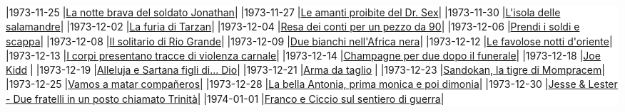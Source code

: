 |1973-11-25 |[La notte brava del soldato Jonathan](https://www.imdb.com/title/tt0066819/)|
|1973-11-27 |[Le amanti proibite del Dr. Sex](https://www.imdb.com/title/tt0074195/)|
|1973-11-30 |[L'isola delle salamandre](https://www.imdb.com/title/tt0069336/)|
|1973-12-02 |[La furia di Tarzan](https://www.imdb.com/title/tt0045220/)|
|1973-12-04 |[Resa dei conti per un pezzo da 90](https://www.imdb.com/title/tt0059844/)|
|1973-12-06 |[Prendi i soldi e scappa](https://www.imdb.com/title/tt0065063/)|
|1973-12-08 |[Il solitario di Rio Grande](https://www.imdb.com/title/tt0067750/)|
|1973-12-09 |[Due bianchi nell'Africa nera](https://www.imdb.com/title/tt0150411/)|
|1973-12-12 |[Le favolose notti d'oriente](https://www.imdb.com/title/tt0070055/)|
|1973-12-13 |[I corpi presentano tracce di violenza carnale](https://www.imdb.com/title/tt0069920/)|
|1973-12-14 |[Champagne per due dopo il funerale](https://www.imdb.com/title/tt0067052/)|
|1973-12-18 |[Joe Kidd](https://www.imdb.com/title/tt0068768/)          |
|1973-12-19 |[Alleluja e Sartana figli di... Dio](https://www.imdb.com/title/tt0068723/)|
|1973-12-21 |[Arma da taglio](https://www.imdb.com/title/tt0069121/)    |
|1973-12-23 |[Sandokan, la tigre di Mompracem](https://www.imdb.com/title/tt0057469/)|
|1973-12-25 |[Vamos a matar compañeros](https://www.imdb.com/title/tt0066612/)|
|1973-12-28 |[La bella Antonia, prima monica e poi dimonia](https://www.imdb.com/title/tt0068261/)|
|1973-12-30 |[Jesse & Lester - Due fratelli in un posto chiamato Trinità](https://www.imdb.com/title/tt0068515/)|
|1974-01-01 |[Franco e Ciccio sul sentiero di guerra](https://www.imdb.com/title/tt0123843/)|
